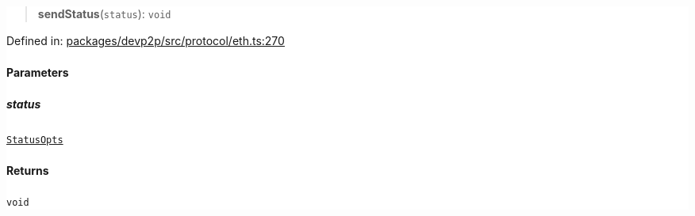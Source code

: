 > **sendStatus**(`status`): `void`

Defined in: [packages/devp2p/src/protocol/eth.ts:270](https://github.com/Dargon789/ethereumjs-monorepo/blob/master/packages/devp2p/src/protocol/eth.ts#L270)

#### Parameters

##### status

[`StatusOpts`](../namespaces/ETH/type-aliases/StatusOpts.md)

#### Returns

`void`
